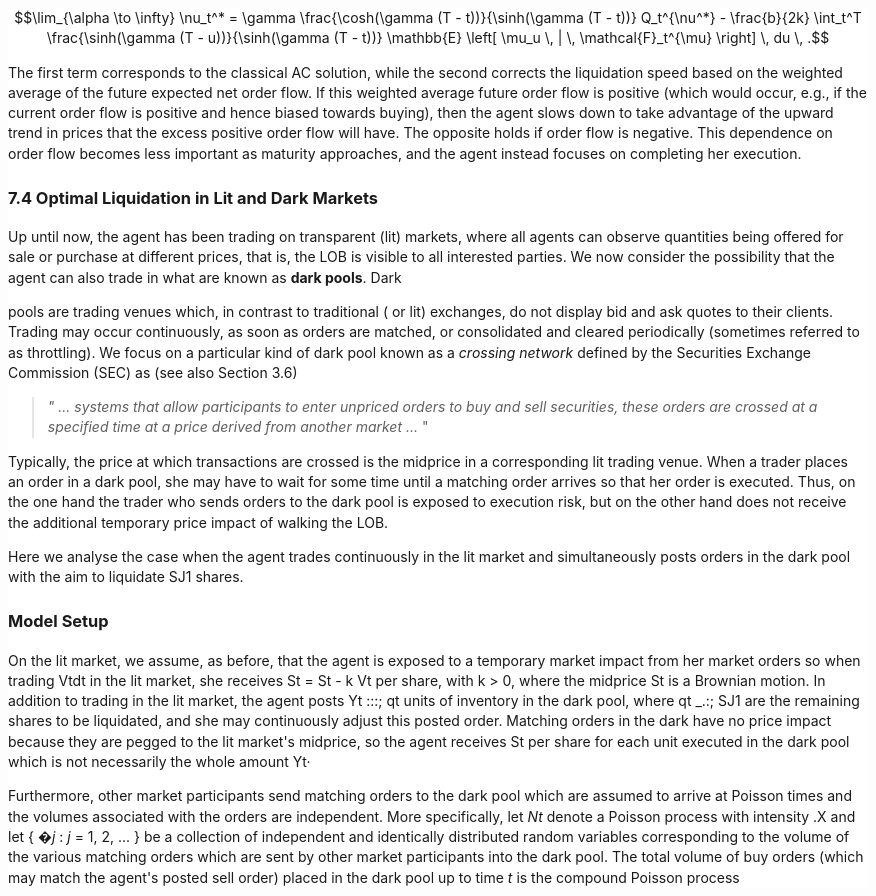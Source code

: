 $$\lim_{\alpha \to \infty} \nu_t^* = \gamma \frac{\cosh(\gamma (T - t))}{\sinh(\gamma (T - t))} Q_t^{\nu^*} - \frac{b}{2k} \int_t^T \frac{\sinh(\gamma (T - u))}{\sinh(\gamma (T - t))} \mathbb{E} \left[ \mu_u \, | \, \mathcal{F}_t^{\mu} \right] \, du \, .$$

The first term corresponds to the classical AC solution, while the second corrects the liquidation speed based on the weighted average of the future expected net order flow. If this weighted average future order flow is positive (which would occur, e.g., if the current order flow is positive and hence biased towards buying), then the agent slows down to take advantage of the upward trend in prices that the excess positive order flow will have. The opposite holds if order flow is negative. This dependence on order flow becomes less important as maturity approaches, and the agent instead focuses on completing her execution.

### 7.4 Optimal Liquidation in Lit and Dark Markets

Up until now, the agent has been trading on transparent (lit) markets, where all agents can observe quantities being offered for sale or purchase at different prices, that is, the LOB is visible to all interested parties. We now consider the possibility that the agent can also trade in what are known as **dark pools**. Dark

pools are trading venues which, in contrast to traditional ( or lit) exchanges, do not display bid and ask quotes to their clients. Trading may occur continuously, as soon as orders are matched, or consolidated and cleared periodically (sometimes referred to as throttling). We focus on a particular kind of dark pool known as a *crossing network* defined by the Securities Exchange Commission (SEC) as (see also Section 3.6)

> *" ... systems that allow participants to enter unpriced orders to buy and sell securities, these orders are crossed at a specified time at a price derived from another market ...* "

Typically, the price at which transactions are crossed is the midprice in a corresponding lit trading venue. When a trader places an order in a dark pool, she may have to wait for some time until a matching order arrives so that her order is executed. Thus, on the one hand the trader who sends orders to the dark pool is exposed to execution risk, but on the other hand does not receive the additional temporary price impact of walking the LOB.

Here we analyse the case when the agent trades continuously in the lit market and simultaneously posts orders in the dark pool with the aim to liquidate SJ1 shares.

### Model Setup

On the lit market, we assume, as before, that the agent is exposed to a temporary market impact from her market orders so when trading Vtdt in the lit market, she receives St = St - k Vt per share, with k > 0, where the midprice St is a Brownian motion. In addition to trading in the lit market, the agent posts Yt :::; qt units of inventory in the dark pool, where qt \_.:; SJ1 are the remaining shares to be liquidated, and she may continuously adjust this posted order. Matching orders in the dark have no price impact because they are pegged to the lit market's midprice, so the agent receives St per share for each unit executed in the dark pool which is not necessarily the whole amount Yt·

Furthermore, other market participants send matching orders to the dark pool which are assumed to arrive at Poisson times and the volumes associated with the orders are independent. More specifically, let *Nt* denote a Poisson process with intensity .X and let { *�j* : *j* = 1, 2, ... } be a collection of independent and identically distributed random variables corresponding to the volume of the various matching orders which are sent by other market participants into the dark pool. The total volume of buy orders (which may match the agent's posted sell order) placed in the dark pool up to time *t* is the compound Poisson process
